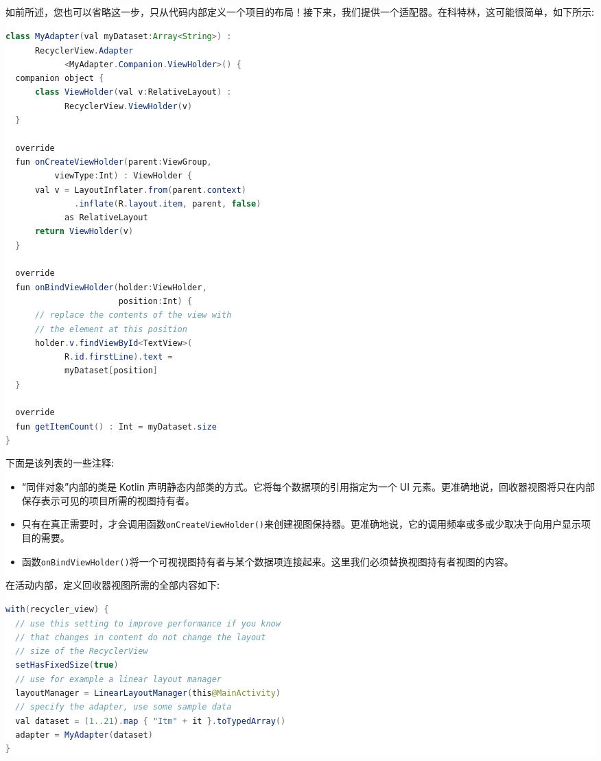 ```java
```

如前所述，您也可以省略这一步，只从代码内部定义一个项目的布局！接下来，我们提供一个适配器。在科特林，这可能很简单，如下所示:

```java
class MyAdapter(val myDataset:Array<String>) :
      RecyclerView.Adapter
            <MyAdapter.Companion.ViewHolder>() {
  companion object {
      class ViewHolder(val v:RelativeLayout) :
            RecyclerView.ViewHolder(v)
  }

  override
  fun onCreateViewHolder(parent:ViewGroup,
          viewType:Int) : ViewHolder {
      val v = LayoutInflater.from(parent.context)
              .inflate(R.layout.item, parent, false)
            as RelativeLayout
      return ViewHolder(v)
  }

  override
  fun onBindViewHolder(holder:ViewHolder,
                       position:Int) {
      // replace the contents of the view with
      // the element at this position
      holder.v.findViewById<TextView>(
            R.id.firstLine).text =
            myDataset[position]
  }

  override
  fun getItemCount() : Int = myDataset.size
}

```

下面是该列表的一些注释:

*   “同伴对象”内部的类是 Kotlin 声明静态内部类的方式。它将每个数据项的引用指定为一个 UI 元素。更准确地说，回收器视图将只在内部保存表示可见的项目所需的视图持有者。

*   只有在真正需要时，才会调用函数`onCreateViewHolder()`来创建视图保持器。更准确地说，它的调用频率或多或少取决于向用户显示项目的需要。

*   函数`onBindViewHolder()`将一个可视视图持有者与某个数据项连接起来。这里我们必须替换视图持有者视图的内容。

在活动内部，定义回收器视图所需的全部内容如下:

```java
with(recycler_view) {
  // use this setting to improve performance if you know
  // that changes in content do not change the layout
  // size of the RecyclerView
  setHasFixedSize(true)
  // use for example a linear layout manager
  layoutManager = LinearLayoutManager(this@MainActivity)
  // specify the adapter, use some sample data
  val dataset = (1..21).map { "Itm" + it }.toTypedArray()
  adapter = MyAdapter(dataset)
}

```
